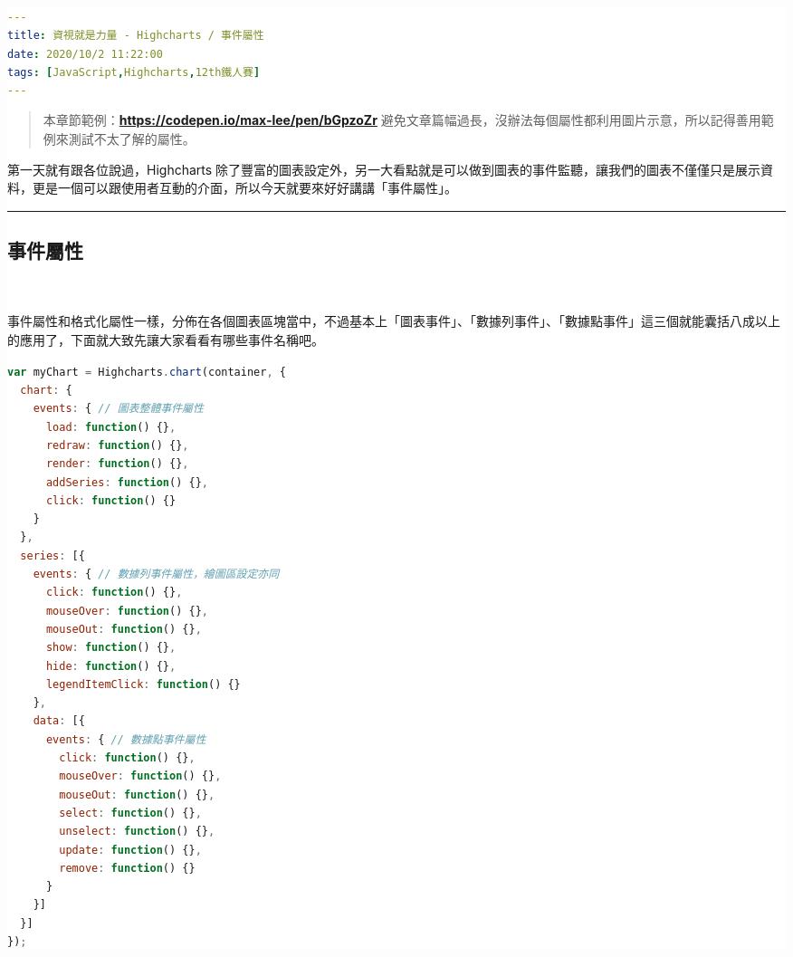 ```yaml
---
title: 資視就是力量 - Highcharts / 事件屬性
date: 2020/10/2 11:22:00
tags: [JavaScript,Highcharts,12th鐵人賽]
---
```


> 本章節範例：**https://codepen.io/max-lee/pen/bGpzoZr**
> 避免文章篇幅過長，沒辦法每個屬性都利用圖片示意，所以記得善用範例來測試不太了解的屬性。

第一天就有跟各位說過，Highcharts 除了豐富的圖表設定外，另一大看點就是可以做到圖表的事件監聽，讓我們的圖表不僅僅只是展示資料，更是一個可以跟使用者互動的介面，所以今天就要來好好講講「事件屬性」。

---

## 事件屬性

<br/>

事件屬性和格式化屬性一樣，分佈在各個圖表區塊當中，不過基本上「圖表事件」、「數據列事件」、「數據點事件」這三個就能囊括八成以上的應用了，下面就大致先讓大家看看有哪些事件名稱吧。

```javascript
var myChart = Highcharts.chart(container, {
  chart: {
    events: { // 圖表整體事件屬性
      load: function() {},
      redraw: function() {},
      render: function() {},
      addSeries: function() {},
      click: function() {}
    }
  },
  series: [{
    events: { // 數據列事件屬性，繪圖區設定亦同
      click: function() {},
      mouseOver: function() {},
      mouseOut: function() {},
      show: function() {},
      hide: function() {},
      legendItemClick: function() {}
    },  
    data: [{
      events: { // 數據點事件屬性
        click: function() {},
        mouseOver: function() {},
        mouseOut: function() {},
        select: function() {},
        unselect: function() {},
        update: function() {},
        remove: function() {}
      }
    }]
  }]
});
```
